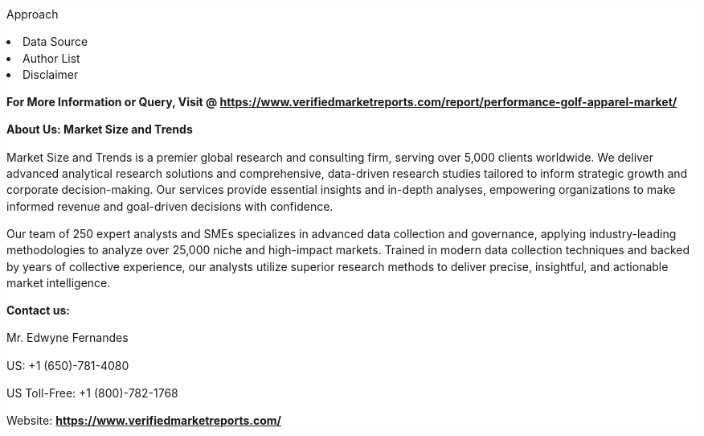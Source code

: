 Approach</li><li>Data Source</li><li>Author List</li><li>Disclaimer</li></ul></p><p><strong>For More Information or Query, Visit @ <a href="https://www.verifiedmarketreports.com/report/performance-golf-apparel-market/">https://www.verifiedmarketreports.com/report/performance-golf-apparel-market/</a></strong></p><p><strong>About Us: Market Size and Trends</strong></p><p>Market Size and Trends is a premier global research and consulting firm, serving over 5,000 clients worldwide. We deliver advanced analytical research solutions and comprehensive, data-driven research studies tailored to inform strategic growth and corporate decision-making. Our services provide essential insights and in-depth analyses, empowering organizations to make informed revenue and goal-driven decisions with confidence.</p><p>Our team of 250 expert analysts and SMEs specializes in advanced data collection and governance, applying industry-leading methodologies to analyze over 25,000 niche and high-impact markets. Trained in modern data collection techniques and backed by years of collective experience, our analysts utilize superior research methods to deliver precise, insightful, and actionable market intelligence.</p><p><strong>Contact us:</strong></p><p>Mr. Edwyne Fernandes</p><p>US: +1 (650)-781-4080</p><p>US Toll-Free: +1 (800)-782-1768</p><p>Website: <strong><a href="https://www.verifiedmarketreports.com/">https://www.verifiedmarketreports.com/</a></strong></p>
